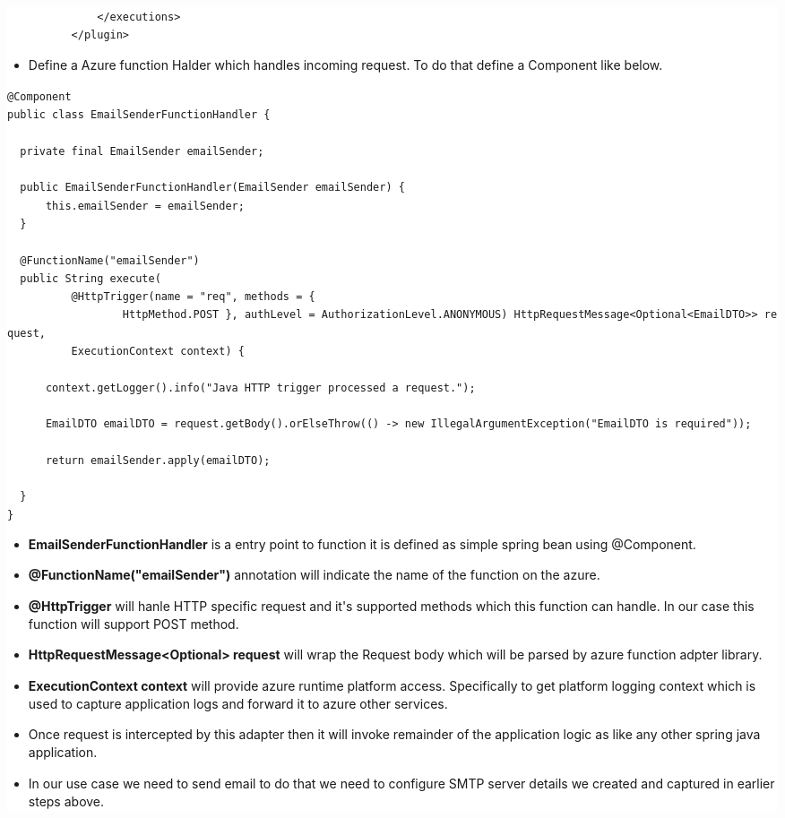   ```
				</executions>
			</plugin>

  ``` 

  - Define a Azure function Halder which handles incoming request. To do that define a Component like below.

  ```
@Component
public class EmailSenderFunctionHandler {

    private final EmailSender emailSender;

    public EmailSenderFunctionHandler(EmailSender emailSender) {
        this.emailSender = emailSender;
    }

    @FunctionName("emailSender")
    public String execute(
            @HttpTrigger(name = "req", methods = {
                    HttpMethod.POST }, authLevel = AuthorizationLevel.ANONYMOUS) HttpRequestMessage<Optional<EmailDTO>> request,
            ExecutionContext context) {

        context.getLogger().info("Java HTTP trigger processed a request.");

        EmailDTO emailDTO = request.getBody().orElseThrow(() -> new IllegalArgumentException("EmailDTO is required"));

        return emailSender.apply(emailDTO);

    }
}
  ```
  - **EmailSenderFunctionHandler** is a entry point to function it is defined as simple spring bean using @Component.

  - **@FunctionName("emailSender")** annotation will indicate the name of the function on the azure.
 
  - **@HttpTrigger** will hanle HTTP specific request and it's supported methods which this function can handle. In our case this function will support POST method.

  - **HttpRequestMessage<Optional<EmailDTO>> request** will wrap the Request body which will be parsed by azure function adpter library.

  - **ExecutionContext context** will provide azure runtime platform access. Specifically to get platform logging context which is used to capture application logs and forward it to azure other services.

  - Once request is intercepted by this adapter then it will invoke remainder of the application logic as like any other spring java application.

  - In our use case we need to send email to do that we need to configure SMTP server details we created and captured in earlier steps above.
